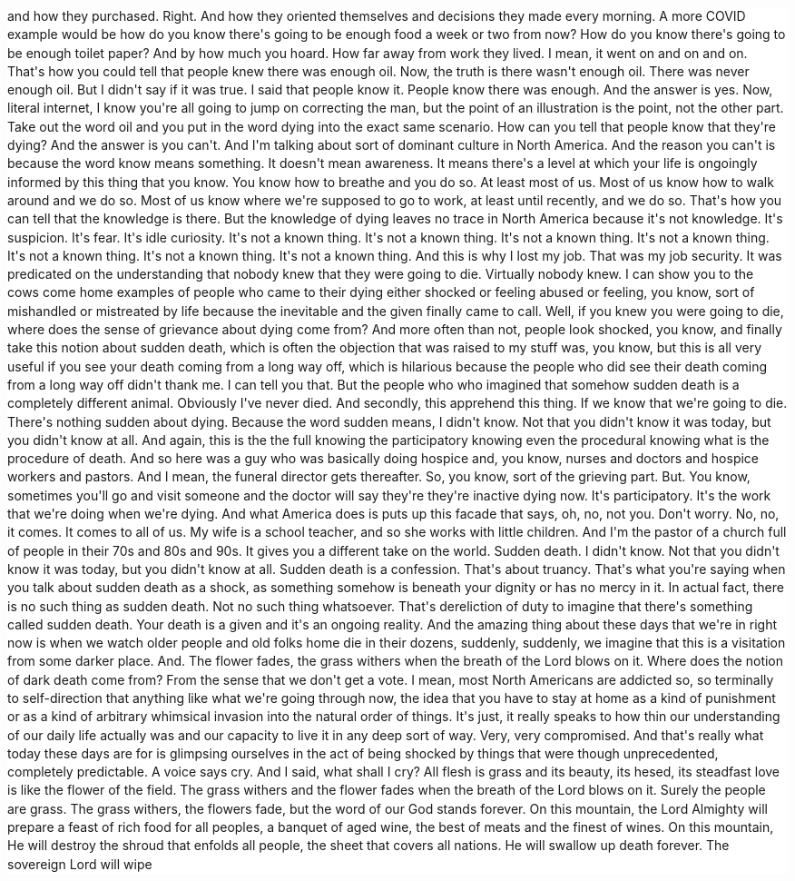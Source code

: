 and how they purchased. Right. And how they oriented themselves and decisions they made every morning. A more COVID example would be how do you know there's going to be enough food a week or two from now? How do you know there's going to be enough toilet paper? And by how much you hoard. How far away from work they lived. I mean, it went on and on and on. That's how you could tell that people knew there was enough oil. Now, the truth is there wasn't enough oil. There was never enough oil. But I didn't say if it was true. I said that people know it. People know there was enough. And the answer is yes. Now, literal internet, I know you're all going to jump on correcting the man, but the point of an illustration is the point, not the other part. Take out the word oil and you put in the word dying into the exact same scenario. How can you tell that people know that they're dying? And the answer is you can't. And I'm talking about sort of dominant culture in North America. And the reason you can't is because the word know means something. It doesn't mean awareness. It means there's a level at which your life is ongoingly informed by this thing that you know. You know how to breathe and you do so. At least most of us. Most of us know how to walk around and we do so. Most of us know where we're supposed to go to work, at least until recently, and we do so. That's how you can tell that the knowledge is there. But the knowledge of dying leaves no trace in North America because it's not knowledge. It's suspicion. It's fear. It's idle curiosity. It's not a known thing. It's not a known thing. It's not a known thing. It's not a known thing. It's not a known thing. It's not a known thing. It's not a known thing. And this is why I lost my job. That was my job security. It was predicated on the understanding that nobody knew that they were going to die. Virtually nobody knew. I can show you to the cows come home examples of people who came to their dying either shocked or feeling abused or feeling, you know, sort of mishandled or mistreated by life because the inevitable and the given finally came to call. Well, if you knew you were going to die, where does the sense of grievance about dying come from? And more often than not, people look shocked, you know, and finally take this notion about sudden death, which is often the objection that was raised to my stuff was, you know, but this is all very useful if you see your death coming from a long way off, which is hilarious because the people who did see their death coming from a long way off didn't thank me. I can tell you that. But the people who who imagined that somehow sudden death is a completely different animal. Obviously I've never died. And secondly, this apprehend this thing. If we know that we're going to die. There's nothing sudden about dying. Because the word sudden means, I didn't know. Not that you didn't know it was today, but you didn't know at all. And again, this is the the full knowing the participatory knowing even the procedural knowing what is the procedure of death. And so here was a guy who was basically doing hospice and, you know, nurses and doctors and hospice workers and pastors. And I mean, the funeral director gets thereafter. So, you know, sort of the grieving part. But. You know, sometimes you'll go and visit someone and the doctor will say they're they're inactive dying now. It's participatory. It's the work that we're doing when we're dying. And what America does is puts up this facade that says, oh, no, not you. Don't worry. No, no, it comes. It comes to all of us. My wife is a school teacher, and so she works with little children. And I'm the pastor of a church full of people in their 70s and 80s and 90s. It gives you a different take on the world. Sudden death. I didn't know. Not that you didn't know it was today, but you didn't know at all. Sudden death is a confession. That's about truancy. That's what you're saying when you talk about sudden death as a shock, as something somehow is beneath your dignity or has no mercy in it. In actual fact, there is no such thing as sudden death. Not no such thing whatsoever. That's dereliction of duty to imagine that there's something called sudden death. Your death is a given and it's an ongoing reality. And the amazing thing about these days that we're in right now is when we watch older people and old folks home die in their dozens, suddenly, suddenly, we imagine that this is a visitation from some darker place. And. The flower fades, the grass withers when the breath of the Lord blows on it. Where does the notion of dark death come from? From the sense that we don't get a vote. I mean, most North Americans are addicted so, so terminally to self-direction that anything like what we're going through now, the idea that you have to stay at home as a kind of punishment or as a kind of arbitrary whimsical invasion into the natural order of things. It's just, it really speaks to how thin our understanding of our daily life actually was and our capacity to live it in any deep sort of way. Very, very compromised. And that's really what today these days are for is glimpsing ourselves in the act of being shocked by things that were though unprecedented, completely predictable. A voice says cry. And I said, what shall I cry? All flesh is grass and its beauty, its hesed, its steadfast love is like the flower of the field. The grass withers and the flower fades when the breath of the Lord blows on it. Surely the people are grass. The grass withers, the flowers fade, but the word of our God stands forever. On this mountain, the Lord Almighty will prepare a feast of rich food for all peoples, a banquet of aged wine, the best of meats and the finest of wines. On this mountain, He will destroy the shroud that enfolds all people, the sheet that covers all nations. He will swallow up death forever. The sovereign Lord will wipe